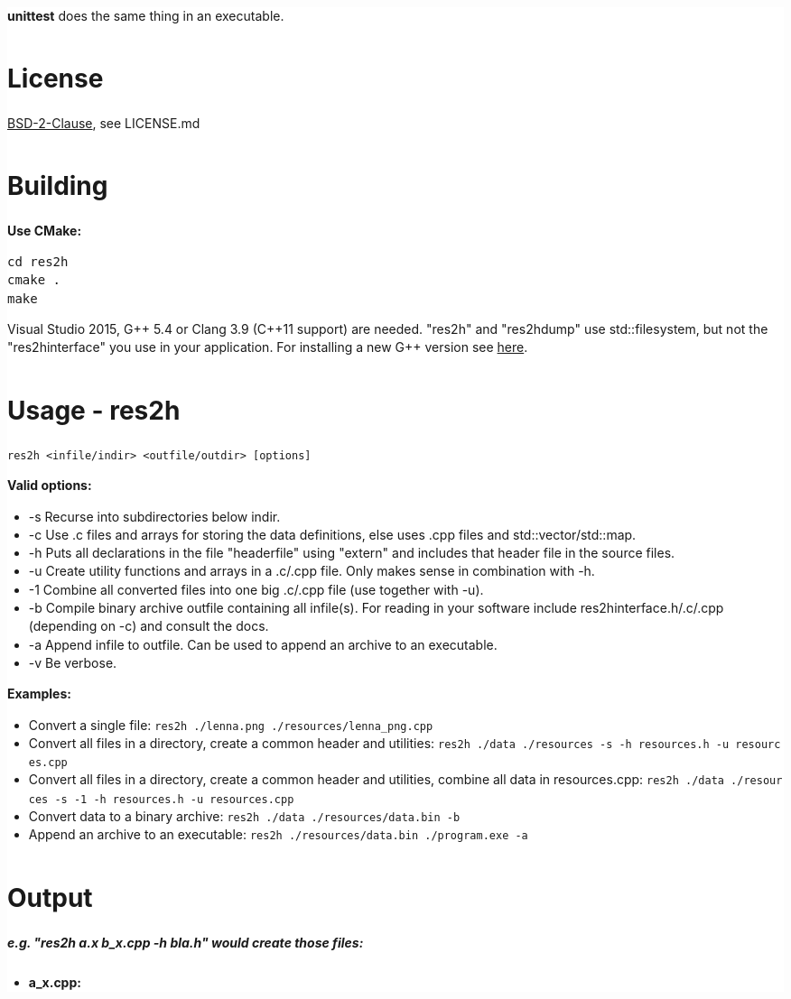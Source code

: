 **unittest** does the same thing in an executable.

License
========

[BSD-2-Clause](http://opensource.org/licenses/BSD-2-Clause), see LICENSE.md

Building
========

**Use CMake:**
<pre>
cd res2h
cmake .
make
</pre>

Visual Studio 2015, G++ 5.4 or Clang 3.9 (C++11 support) are needed. "res2h" and "res2hdump" use std::filesystem, but not the "res2hinterface" you use in your application. For installing a new G++ version see [here](http://lektiondestages.blogspot.de/2013/05/installing-and-switching-gccg-versions.html).

Usage - res2h
========

```
res2h <infile/indir> <outfile/outdir> [options]
```

**Valid options:**
- -s Recurse into subdirectories below indir.
- -c Use .c files and arrays for storing the data definitions, else uses .cpp files and std::vector/std::map.
- -h <headerfile> Puts all declarations in the file "headerfile" using "extern" and includes that header file in the source files.
- -u <sourcefile> Create utility functions and arrays in a .c/.cpp file. Only makes sense in combination with -h.
- -1 Combine all converted files into one big .c/.cpp file (use together with -u).
- -b Compile binary archive outfile containing all infile(s). For reading in your software include res2hinterface.h/.c/.cpp (depending on -c) and consult the docs.
- -a Append infile to outfile. Can be used to append an archive to an executable.
- -v Be verbose.

**Examples:**
- Convert a single file: ```res2h ./lenna.png ./resources/lenna_png.cpp```
- Convert all files in a directory, create a common header and utilities: ```res2h ./data ./resources -s -h resources.h -u resources.cpp```
- Convert all files in a directory, create a common header and utilities, combine all data in resources.cpp: ```res2h ./data ./resources -s -1 -h resources.h -u resources.cpp```
- Convert data to a binary archive: ```res2h ./data ./resources/data.bin -b```
- Append an archive to an executable: ```res2h ./resources/data.bin ./program.exe -a```

Output
========
##### e.g. "res2h a.x b_x.cpp -h bla.h" would create those files: #####
- **a_x.cpp:**
